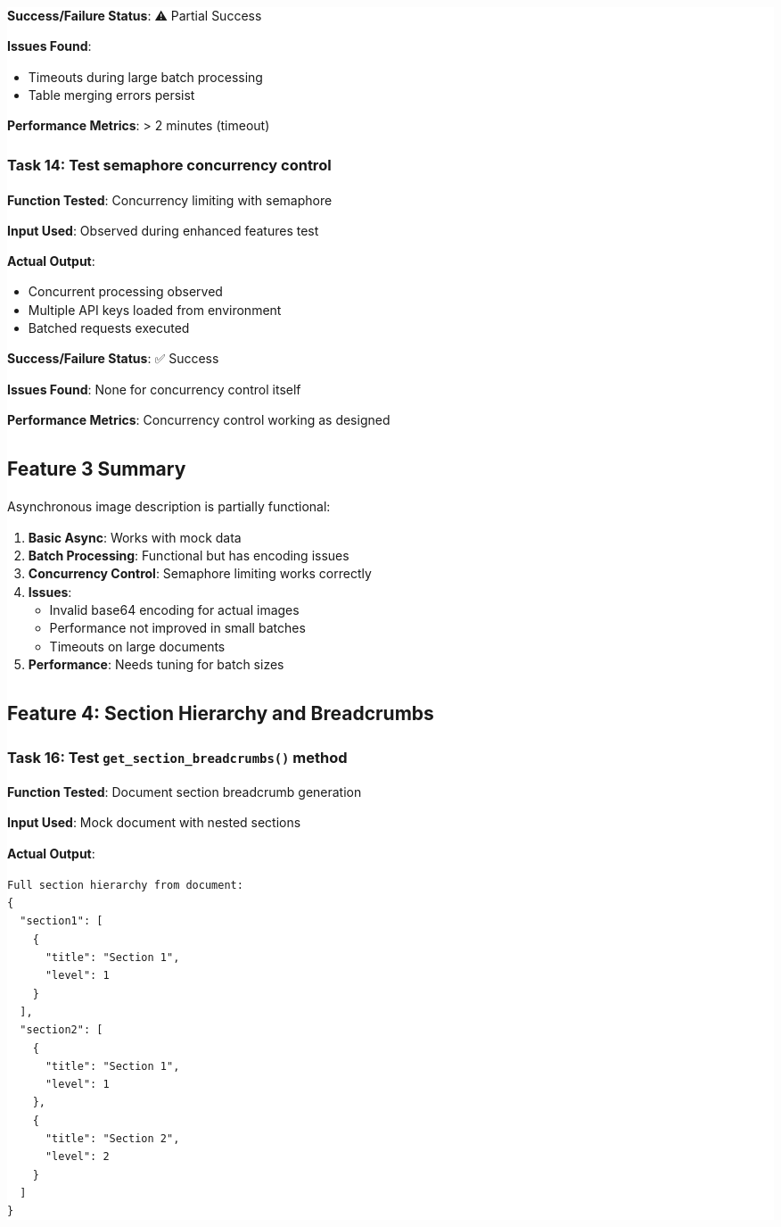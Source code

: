 **Success/Failure Status**: ⚠️ Partial Success

**Issues Found**: 
- Timeouts during large batch processing
- Table merging errors persist

**Performance Metrics**: > 2 minutes (timeout)

### Task 14: Test semaphore concurrency control

**Function Tested**: Concurrency limiting with semaphore

**Input Used**: Observed during enhanced features test

**Actual Output**:
- Concurrent processing observed
- Multiple API keys loaded from environment
- Batched requests executed

**Success/Failure Status**: ✅ Success

**Issues Found**: None for concurrency control itself

**Performance Metrics**: Concurrency control working as designed

## Feature 3 Summary

Asynchronous image description is partially functional:

1. **Basic Async**: Works with mock data
2. **Batch Processing**: Functional but has encoding issues
3. **Concurrency Control**: Semaphore limiting works correctly
4. **Issues**:
   - Invalid base64 encoding for actual images
   - Performance not improved in small batches
   - Timeouts on large documents
5. **Performance**: Needs tuning for batch sizes

## Feature 4: Section Hierarchy and Breadcrumbs

### Task 16: Test `get_section_breadcrumbs()` method

**Function Tested**: Document section breadcrumb generation

**Input Used**: Mock document with nested sections

**Actual Output**:
```
Full section hierarchy from document:
{
  "section1": [
    {
      "title": "Section 1",
      "level": 1
    }
  ],
  "section2": [
    {
      "title": "Section 1",
      "level": 1
    },
    {
      "title": "Section 2",
      "level": 2
    }
  ]
}
```